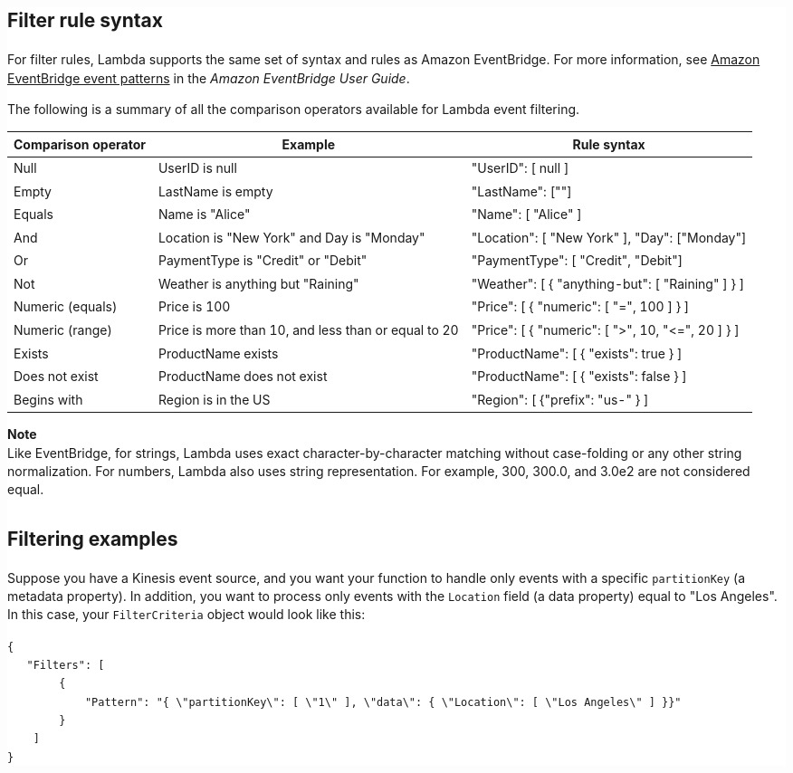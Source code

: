 ## Filter rule syntax<a name="filtering-syntax"></a>

For filter rules, Lambda supports the same set of syntax and rules as Amazon EventBridge\. For more information, see [Amazon EventBridge event patterns](https://docs.aws.amazon.com/eventbridge/latest/userguide/eb-event-patterns.html) in the *Amazon EventBridge User Guide*\.

The following is a summary of all the comparison operators available for Lambda event filtering\.


| Comparison operator | Example | Rule syntax | 
| --- | --- | --- | 
|  Null  |  UserID is null  |  "UserID": \[ null \]  | 
|  Empty  |  LastName is empty  |  "LastName": \[""\]  | 
|  Equals  |  Name is "Alice"  |  "Name": \[ "Alice" \]  | 
|  And  |  Location is "New York" and Day is "Monday"  |  "Location": \[ "New York" \], "Day": \["Monday"\]  | 
|  Or  |  PaymentType is "Credit" or "Debit"  |  "PaymentType": \[ "Credit", "Debit"\]  | 
|  Not  |  Weather is anything but "Raining"  |  "Weather": \[ \{ "anything\-but": \[ "Raining" \] \} \]  | 
|  Numeric \(equals\)  |  Price is 100  |  "Price": \[ \{ "numeric": \[ "=", 100 \] \} \]  | 
|  Numeric \(range\)  |  Price is more than 10, and less than or equal to 20  |  "Price": \[ \{ "numeric": \[ ">", 10, "<=", 20 \] \} \]  | 
|  Exists  |  ProductName exists  |  "ProductName": \[ \{ "exists": true \} \]  | 
|  Does not exist  |  ProductName does not exist  |  "ProductName": \[ \{ "exists": false \} \]  | 
|  Begins with  |  Region is in the US  |  "Region": \[ \{"prefix": "us\-" \} \]  | 

**Note**  
Like EventBridge, for strings, Lambda uses exact character\-by\-character matching without case\-folding or any other string normalization\. For numbers, Lambda also uses string representation\. For example, 300, 300\.0, and 3\.0e2 are not considered equal\.

## Filtering examples<a name="filtering-examples"></a>

Suppose you have a Kinesis event source, and you want your function to handle only events with a specific `partitionKey` \(a metadata property\)\. In addition, you want to process only events with the `Location` field \(a data property\) equal to "Los Angeles"\. In this case, your `FilterCriteria` object would look like this:

```
{
   "Filters": [
        {
            "Pattern": "{ \"partitionKey\": [ \"1\" ], \"data\": { \"Location\": [ \"Los Angeles\" ] }}"
        }
    ]
}
```
